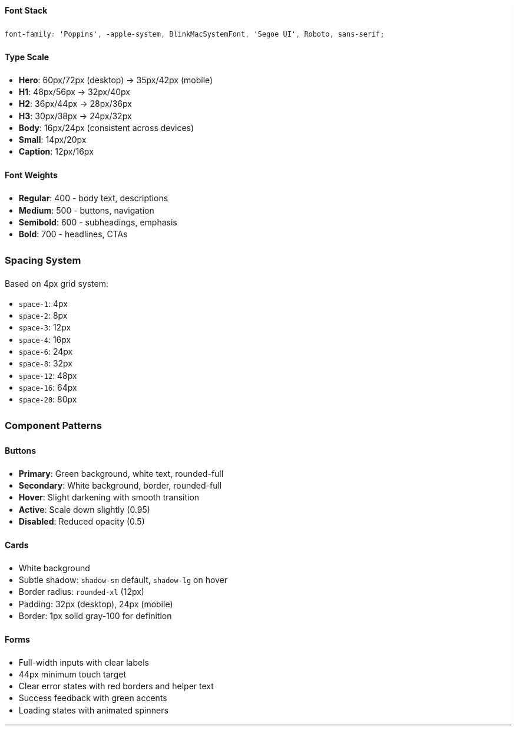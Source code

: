 #### Font Stack
```css
font-family: 'Poppins', -apple-system, BlinkMacSystemFont, 'Segoe UI', Roboto, sans-serif;
```

#### Type Scale
- **Hero**: 60px/72px (desktop) → 35px/42px (mobile)
- **H1**: 48px/56px → 32px/40px
- **H2**: 36px/44px → 28px/36px
- **H3**: 30px/38px → 24px/32px
- **Body**: 16px/24px (consistent across devices)
- **Small**: 14px/20px
- **Caption**: 12px/16px

#### Font Weights
- **Regular**: 400 - body text, descriptions
- **Medium**: 500 - buttons, navigation
- **Semibold**: 600 - subheadings, emphasis
- **Bold**: 700 - headlines, CTAs

### Spacing System
Based on 4px grid system:
- `space-1`: 4px
- `space-2`: 8px
- `space-3`: 12px
- `space-4`: 16px
- `space-6`: 24px
- `space-8`: 32px
- `space-12`: 48px
- `space-16`: 64px
- `space-20`: 80px

### Component Patterns

#### Buttons
- **Primary**: Green background, white text, rounded-full
- **Secondary**: White background, border, rounded-full
- **Hover**: Slight darkening with smooth transition
- **Active**: Scale down slightly (0.95)
- **Disabled**: Reduced opacity (0.5)

#### Cards
- White background
- Subtle shadow: `shadow-sm` default, `shadow-lg` on hover
- Border radius: `rounded-xl` (12px)
- Padding: 32px (desktop), 24px (mobile)
- Border: 1px solid gray-100 for definition

#### Forms
- Full-width inputs with clear labels
- 44px minimum touch target
- Clear error states with red borders and helper text
- Success feedback with green accents
- Loading states with animated spinners

---